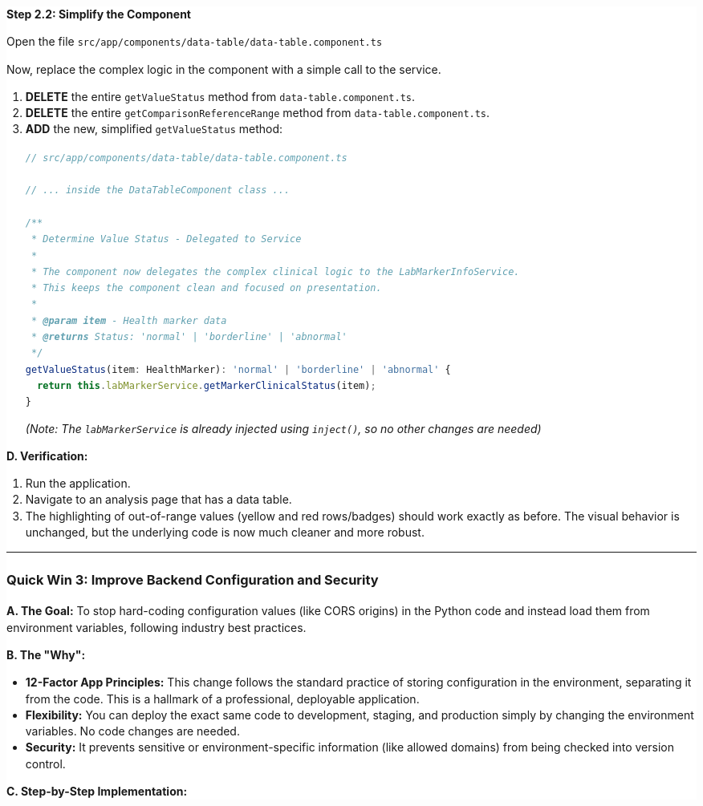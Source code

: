 **Step 2.2: Simplify the Component**

Open the file `src/app/components/data-table/data-table.component.ts`

Now, replace the complex logic in the component with a simple call to the service.

1.  **DELETE** the entire `getValueStatus` method from `data-table.component.ts`.
2.  **DELETE** the entire `getComparisonReferenceRange` method from `data-table.component.ts`.
3.  **ADD** the new, simplified `getValueStatus` method:
    ```typescript
    // src/app/components/data-table/data-table.component.ts
    
    // ... inside the DataTableComponent class ...
    
    /**
     * Determine Value Status - Delegated to Service
     * 
     * The component now delegates the complex clinical logic to the LabMarkerInfoService.
     * This keeps the component clean and focused on presentation.
     * 
     * @param item - Health marker data
     * @returns Status: 'normal' | 'borderline' | 'abnormal'
     */
    getValueStatus(item: HealthMarker): 'normal' | 'borderline' | 'abnormal' {
      return this.labMarkerService.getMarkerClinicalStatus(item);
    }
    ```
    *(Note: The `labMarkerService` is already injected using `inject()`, so no other changes are needed)*

**D. Verification:**
1.  Run the application.
2.  Navigate to an analysis page that has a data table.
3.  The highlighting of out-of-range values (yellow and red rows/badges) should work exactly as before. The visual behavior is unchanged, but the underlying code is now much cleaner and more robust.

---

### **Quick Win 3: Improve Backend Configuration and Security**

**A. The Goal:**
To stop hard-coding configuration values (like CORS origins) in the Python code and instead load them from environment variables, following industry best practices.

**B. The "Why":**
*   **12-Factor App Principles:** This change follows the standard practice of storing configuration in the environment, separating it from the code. This is a hallmark of a professional, deployable application.
*   **Flexibility:** You can deploy the exact same code to development, staging, and production simply by changing the environment variables. No code changes are needed.
*   **Security:** It prevents sensitive or environment-specific information (like allowed domains) from being checked into version control.

**C. Step-by-Step Implementation:**
